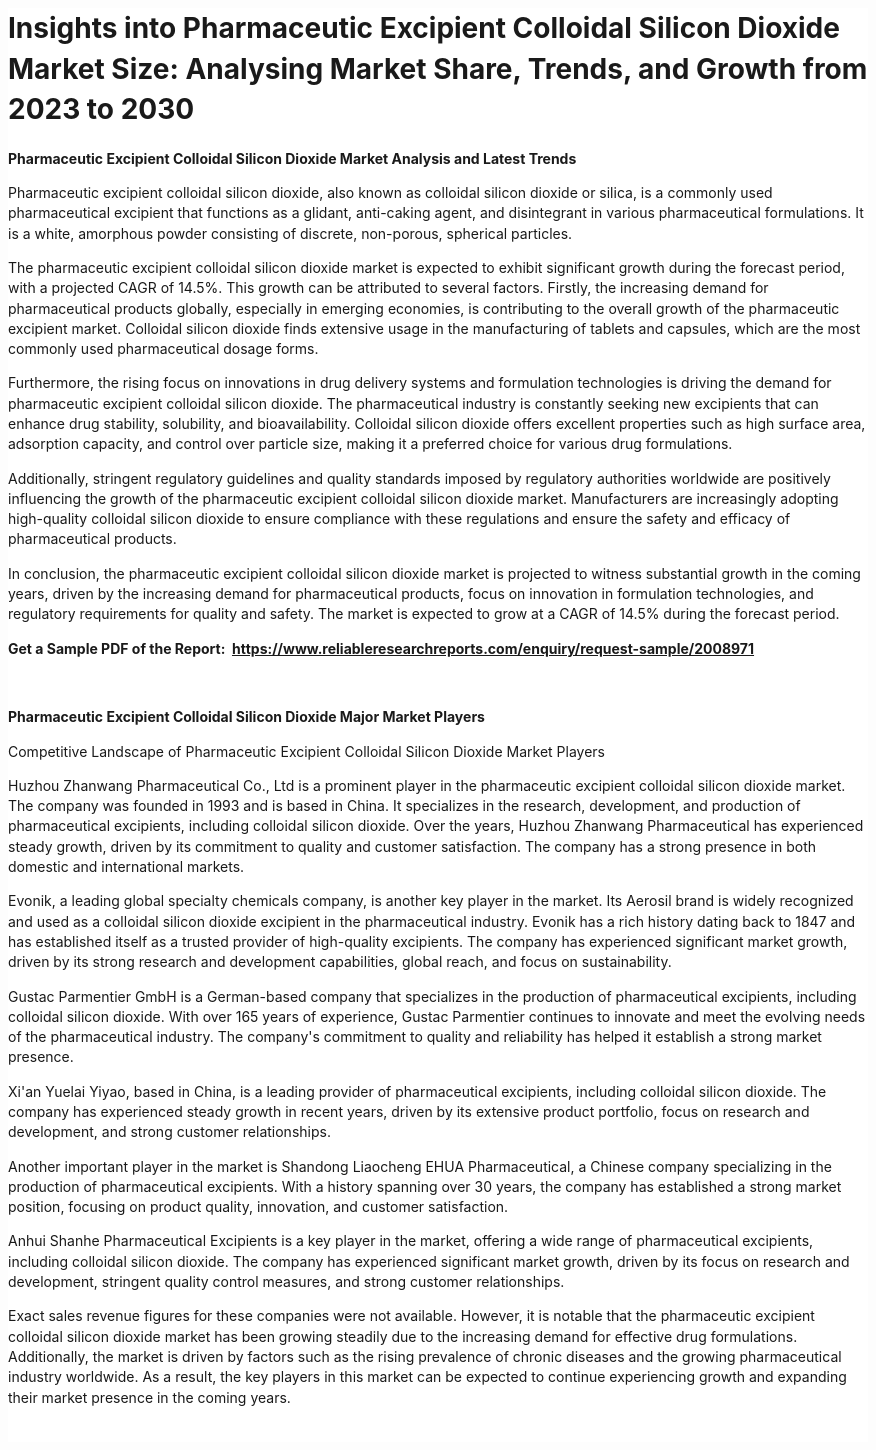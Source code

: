 <p><h1>Insights into Pharmaceutic Excipient Colloidal Silicon Dioxide Market Size: Analysing Market Share, Trends, and Growth from 2023 to 2030</h1></p><p><strong>Pharmaceutic Excipient Colloidal Silicon Dioxide Market Analysis and Latest Trends</strong></p>
<p><p>Pharmaceutic excipient colloidal silicon dioxide, also known as colloidal silicon dioxide or silica, is a commonly used pharmaceutical excipient that functions as a glidant, anti-caking agent, and disintegrant in various pharmaceutical formulations. It is a white, amorphous powder consisting of discrete, non-porous, spherical particles.</p><p>The pharmaceutic excipient colloidal silicon dioxide market is expected to exhibit significant growth during the forecast period, with a projected CAGR of 14.5%. This growth can be attributed to several factors. Firstly, the increasing demand for pharmaceutical products globally, especially in emerging economies, is contributing to the overall growth of the pharmaceutic excipient market. Colloidal silicon dioxide finds extensive usage in the manufacturing of tablets and capsules, which are the most commonly used pharmaceutical dosage forms.</p><p>Furthermore, the rising focus on innovations in drug delivery systems and formulation technologies is driving the demand for pharmaceutic excipient colloidal silicon dioxide. The pharmaceutical industry is constantly seeking new excipients that can enhance drug stability, solubility, and bioavailability. Colloidal silicon dioxide offers excellent properties such as high surface area, adsorption capacity, and control over particle size, making it a preferred choice for various drug formulations.</p><p>Additionally, stringent regulatory guidelines and quality standards imposed by regulatory authorities worldwide are positively influencing the growth of the pharmaceutic excipient colloidal silicon dioxide market. Manufacturers are increasingly adopting high-quality colloidal silicon dioxide to ensure compliance with these regulations and ensure the safety and efficacy of pharmaceutical products.</p><p>In conclusion, the pharmaceutic excipient colloidal silicon dioxide market is projected to witness substantial growth in the coming years, driven by the increasing demand for pharmaceutical products, focus on innovation in formulation technologies, and regulatory requirements for quality and safety. The market is expected to grow at a CAGR of 14.5% during the forecast period.</p></p>
<p><strong>Get a Sample PDF of the Report:&nbsp; <a href="https://www.reliableresearchreports.com/enquiry/request-sample/2008971">https://www.reliableresearchreports.com/enquiry/request-sample/2008971</a></strong></p>
<p>&nbsp;</p>
<p><strong>Pharmaceutic Excipient Colloidal Silicon Dioxide Major Market Players</strong></p>
<p><p>Competitive Landscape of Pharmaceutic Excipient Colloidal Silicon Dioxide Market Players</p><p>Huzhou Zhanwang Pharmaceutical Co., Ltd is a prominent player in the pharmaceutic excipient colloidal silicon dioxide market. The company was founded in 1993 and is based in China. It specializes in the research, development, and production of pharmaceutical excipients, including colloidal silicon dioxide. Over the years, Huzhou Zhanwang Pharmaceutical has experienced steady growth, driven by its commitment to quality and customer satisfaction. The company has a strong presence in both domestic and international markets.</p><p>Evonik, a leading global specialty chemicals company, is another key player in the market. Its Aerosil brand is widely recognized and used as a colloidal silicon dioxide excipient in the pharmaceutical industry. Evonik has a rich history dating back to 1847 and has established itself as a trusted provider of high-quality excipients. The company has experienced significant market growth, driven by its strong research and development capabilities, global reach, and focus on sustainability. </p><p>Gustac Parmentier GmbH is a German-based company that specializes in the production of pharmaceutical excipients, including colloidal silicon dioxide. With over 165 years of experience, Gustac Parmentier continues to innovate and meet the evolving needs of the pharmaceutical industry. The company's commitment to quality and reliability has helped it establish a strong market presence. </p><p>Xi'an Yuelai Yiyao, based in China, is a leading provider of pharmaceutical excipients, including colloidal silicon dioxide. The company has experienced steady growth in recent years, driven by its extensive product portfolio, focus on research and development, and strong customer relationships. </p><p>Another important player in the market is Shandong Liaocheng EHUA Pharmaceutical, a Chinese company specializing in the production of pharmaceutical excipients. With a history spanning over 30 years, the company has established a strong market position, focusing on product quality, innovation, and customer satisfaction. </p><p>Anhui Shanhe Pharmaceutical Excipients is a key player in the market, offering a wide range of pharmaceutical excipients, including colloidal silicon dioxide. The company has experienced significant market growth, driven by its focus on research and development, stringent quality control measures, and strong customer relationships. </p><p>Exact sales revenue figures for these companies were not available. However, it is notable that the pharmaceutic excipient colloidal silicon dioxide market has been growing steadily due to the increasing demand for effective drug formulations. Additionally, the market is driven by factors such as the rising prevalence of chronic diseases and the growing pharmaceutical industry worldwide. As a result, the key players in this market can be expected to continue experiencing growth and expanding their market presence in the coming years.</p></p>
<p>&nbsp;</p>